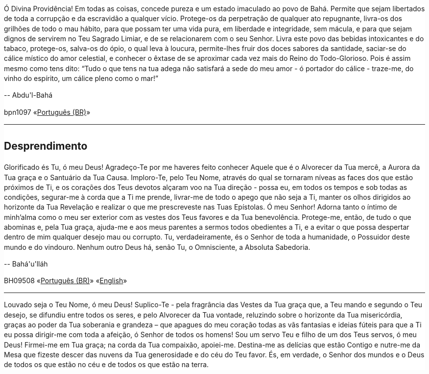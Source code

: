 
<a id="bpn1097"></a> 
Ó Divina Providência! Em todas as coisas, concede pureza e um estado imaculado ao povo de Bahá. Permite que sejam libertados de toda a corrupção e da escravidão a qualquer vício. Protege-os da perpetração de qualquer ato repugnante, livra-os dos grilhões de todo o mau hábito, para que possam ter uma vida pura, em liberdade e integridade, sem mácula, e para que sejam dignos de servirem no Teu Sagrado Limiar, e de se relacionarem com o seu Senhor. Livra este povo das bebidas intoxicantes e do tabaco, protege-os, salva-os do ópio, o qual leva à loucura, permite-lhes fruir dos doces sabores da santidade, saciar-se do cálice místico do amor celestial, e conhecer o êxtase de se aproximar cada vez mais do Reino do Todo-Glorioso. Pois é assim mesmo como tens dito: “Tudo o que tens na tua adega não satisfará a sede do meu amor - ó portador do cálice - traze-me, do vinho do espírito, um cálice pleno como o mar!”

-- Abdu'l-Bahá

bpn1097 «[Português (BR)](../pt/#bpn1097)» 

----



<a id="Desprendimento"></a> 
## Desprendimento

<a id="BH09508"></a> 
Glorificado és Tu, ó meu Deus! Agradeço-Te por me haveres feito conhecer Aquele que é o Alvorecer da Tua mercê, a Aurora da Tua graça e o Santuário da Tua Causa. Imploro-Te, pelo Teu Nome, através do qual se tornaram níveas as faces dos que estão próximos de Ti, e os corações dos Teus devotos alçaram voo na Tua direção - possa eu, em todos os tempos e sob todas as condições, segurar-me à corda que a Ti me prende, livrar-me de todo o apego que não seja a Ti, manter os olhos dirigidos ao horizonte da Tua Revelação e realizar o que me prescreveste nas Tuas Epístolas.
Ó meu Senhor! Adorna tanto o íntimo de minh’alma como o meu ser exterior com as vestes dos Teus favores e da Tua benevolência. Protege-me, então, de tudo o que abominas e, pela Tua graça, ajuda-me e aos meus parentes a sermos todos obedientes a Ti, e a evitar o que possa despertar dentro de mim qualquer desejo mau ou corrupto.
Tu, verdadeiramente, és o Senhor de toda a humanidade, o Possuidor deste mundo e do vindouro. Nenhum outro Deus há, senão Tu, o Omnisciente, a Absoluta Sabedoria.

-- Bahá'u'lláh

BH09508 «[Português (BR)](../pt/#BH09508)» «[English](../en/#BH09508)» 

----


<a id="BH09864"></a> 
Louvado seja o Teu Nome, ó meu Deus! Suplico-Te - pela fragrância das Vestes da Tua graça que, a Teu mando e segundo o Teu desejo, se difundiu entre todos os seres, e pelo Alvorecer da Tua vontade, reluzindo sobre o horizonte da Tua misericórdia, graças ao poder da Tua soberania e grandeza – que apagues do meu coração todas as vãs fantasias e ideias fúteis para que a Ti eu possa dirigir-me com toda a afeição, ó Senhor de todos os homens!
Sou um servo Teu e filho de um dos Teus servos, ó meu Deus! Firmei-me em Tua graça; na corda da Tua compaixão, apoiei-me. Destina-me as delícias que estão Contigo e nutre-me da Mesa que fizeste descer das nuvens da Tua generosidade e do céu do Teu favor.
És, em verdade, o Senhor dos mundos e o Deus de todos os que estão no céu e de todos os que estão na terra.
